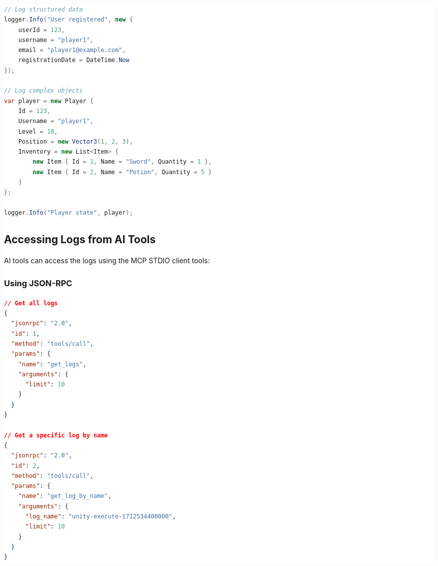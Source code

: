 ```csharp
// Log structured data
logger.Info("User registered", new {
    userId = 123,
    username = "player1",
    email = "player1@example.com",
    registrationDate = DateTime.Now
});

// Log complex objects
var player = new Player {
    Id = 123,
    Username = "player1",
    Level = 10,
    Position = new Vector3(1, 2, 3),
    Inventory = new List<Item> {
        new Item { Id = 1, Name = "Sword", Quantity = 1 },
        new Item { Id = 2, Name = "Potion", Quantity = 5 }
    }
};

logger.Info("Player state", player);
```

## Accessing Logs from AI Tools

AI tools can access the logs using the MCP STDIO client tools:

### Using JSON-RPC

```json
// Get all logs
{
  "jsonrpc": "2.0",
  "id": 1,
  "method": "tools/call",
  "params": {
    "name": "get_logs",
    "arguments": {
      "limit": 10
    }
  }
}

// Get a specific log by name
{
  "jsonrpc": "2.0",
  "id": 2,
  "method": "tools/call",
  "params": {
    "name": "get_log_by_name",
    "arguments": {
      "log_name": "unity-execute-1712534400000",
      "limit": 10
    }
  }
}
```
